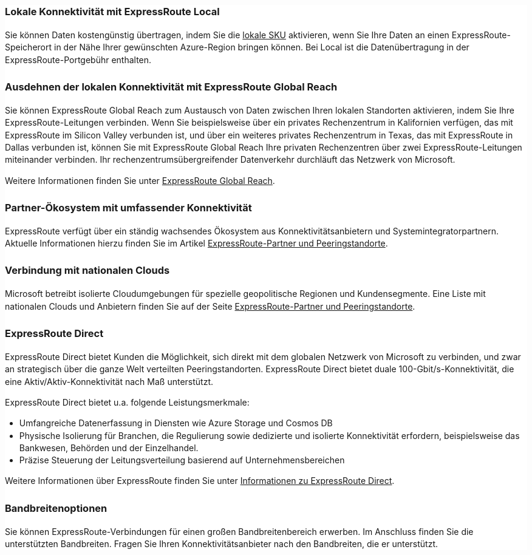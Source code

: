 ### <a name="local-connectivity-with-expressroute-local"></a>Lokale Konnektivität mit ExpressRoute Local
Sie können Daten kostengünstig übertragen, indem Sie die [lokale SKU](expressroute-faqs.md) aktivieren, wenn Sie Ihre Daten an einen ExpressRoute-Speicherort in der Nähe Ihrer gewünschten Azure-Region bringen können. Bei Local ist die Datenübertragung in der ExpressRoute-Portgebühr enthalten. 

### <a name="across-on-premises-connectivity-with-expressroute-global-reach"></a>Ausdehnen der lokalen Konnektivität mit ExpressRoute Global Reach
Sie können ExpressRoute Global Reach zum Austausch von Daten zwischen Ihren lokalen Standorten aktivieren, indem Sie Ihre ExpressRoute-Leitungen verbinden. Wenn Sie beispielsweise über ein privates Rechenzentrum in Kalifornien verfügen, das mit ExpressRoute im Silicon Valley verbunden ist, und über ein weiteres privates Rechenzentrum in Texas, das mit ExpressRoute in Dallas verbunden ist, können Sie mit ExpressRoute Global Reach Ihre privaten Rechenzentren über zwei ExpressRoute-Leitungen miteinander verbinden. Ihr rechenzentrumsübergreifender Datenverkehr durchläuft das Netzwerk von Microsoft.

Weitere Informationen finden Sie unter [ExpressRoute Global Reach](expressroute-global-reach.md).
### <a name="rich-connectivity-partner-ecosystem"></a>Partner-Ökosystem mit umfassender Konnektivität
ExpressRoute verfügt über ein ständig wachsendes Ökosystem aus Konnektivitätsanbietern und Systemintegratorpartnern. Aktuelle Informationen hierzu finden Sie im Artikel [ExpressRoute-Partner und Peeringstandorte](expressroute-locations.md).

### <a name="connectivity-to-national-clouds"></a>Verbindung mit nationalen Clouds
Microsoft betreibt isolierte Cloudumgebungen für spezielle geopolitische Regionen und Kundensegmente. Eine Liste mit nationalen Clouds und Anbietern finden Sie auf der Seite [ExpressRoute-Partner und Peeringstandorte](expressroute-locations.md).

### <a name="expressroute-direct"></a>ExpressRoute Direct
ExpressRoute Direct bietet Kunden die Möglichkeit, sich direkt mit dem globalen Netzwerk von Microsoft zu verbinden, und zwar an strategisch über die ganze Welt verteilten Peeringstandorten. ExpressRoute Direct bietet duale 100-Gbit/s-Konnektivität, die eine Aktiv/Aktiv-Konnektivität nach Maß unterstützt.

ExpressRoute Direct bietet u.a. folgende Leistungsmerkmale:

* Umfangreiche Datenerfassung in Diensten wie Azure Storage und Cosmos DB
* Physische Isolierung für Branchen, die Regulierung sowie dedizierte und isolierte Konnektivität erfordern, beispielsweise das Bankwesen, Behörden und der Einzelhandel.
* Präzise Steuerung der Leitungsverteilung basierend auf Unternehmensbereichen

Weitere Informationen über ExpressRoute finden Sie unter [Informationen zu ExpressRoute Direct](https://go.microsoft.com/fwlink/?linkid=2022973).

### <a name="bandwidth-options"></a>Bandbreitenoptionen
Sie können ExpressRoute-Verbindungen für einen großen Bandbreitenbereich erwerben. Im Anschluss finden Sie die unterstützten Bandbreiten. Fragen Sie Ihren Konnektivitätsanbieter nach den Bandbreiten, die er unterstützt.
